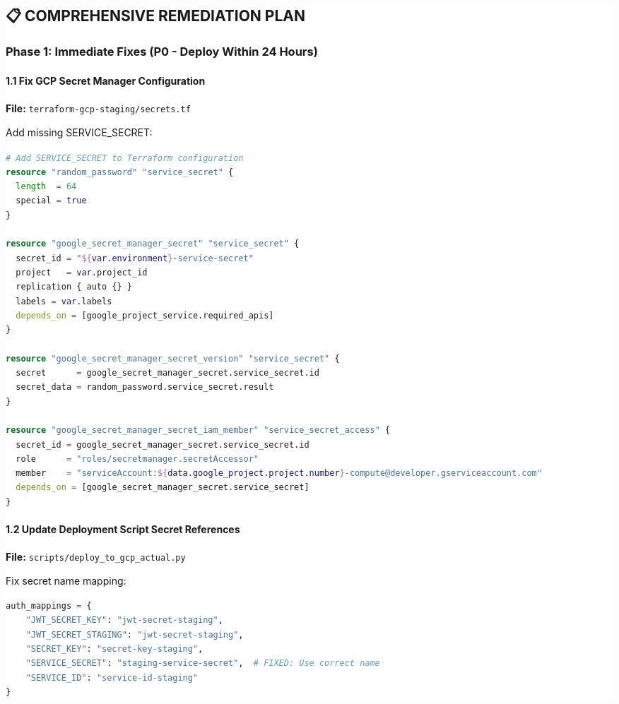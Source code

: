 
## 📋 **COMPREHENSIVE REMEDIATION PLAN**

### **Phase 1: Immediate Fixes (P0 - Deploy Within 24 Hours)**

#### 1.1 Fix GCP Secret Manager Configuration
**File:** `terraform-gcp-staging/secrets.tf`

Add missing SERVICE_SECRET:
```terraform
# Add SERVICE_SECRET to Terraform configuration
resource "random_password" "service_secret" {
  length  = 64
  special = true
}

resource "google_secret_manager_secret" "service_secret" {
  secret_id = "${var.environment}-service-secret"
  project   = var.project_id
  replication { auto {} }
  labels = var.labels
  depends_on = [google_project_service.required_apis]
}

resource "google_secret_manager_secret_version" "service_secret" {
  secret      = google_secret_manager_secret.service_secret.id
  secret_data = random_password.service_secret.result
}

resource "google_secret_manager_secret_iam_member" "service_secret_access" {
  secret_id = google_secret_manager_secret.service_secret.id
  role      = "roles/secretmanager.secretAccessor"
  member    = "serviceAccount:${data.google_project.project.number}-compute@developer.gserviceaccount.com"
  depends_on = [google_secret_manager_secret.service_secret]
}
```

#### 1.2 Update Deployment Script Secret References
**File:** `scripts/deploy_to_gcp_actual.py`

Fix secret name mapping:
```python
auth_mappings = {
    "JWT_SECRET_KEY": "jwt-secret-staging",
    "JWT_SECRET_STAGING": "jwt-secret-staging",
    "SECRET_KEY": "secret-key-staging",
    "SERVICE_SECRET": "staging-service-secret",  # FIXED: Use correct name
    "SERVICE_ID": "service-id-staging"
}
```
